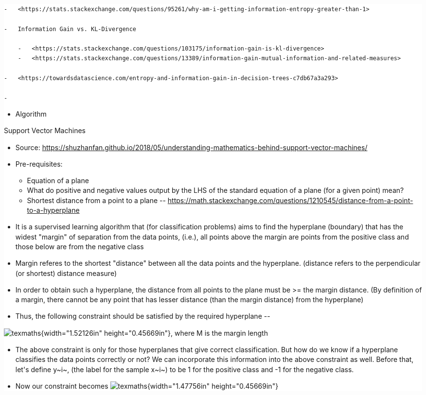     -   <https://stats.stackexchange.com/questions/95261/why-am-i-getting-information-entropy-greater-than-1>

    -   Information Gain vs. KL-Divergence

        -   <https://stats.stackexchange.com/questions/103175/information-gain-is-kl-divergence>
        -   <https://stats.stackexchange.com/questions/13389/information-gain-mutual-information-and-related-measures>

    -   <https://towardsdatascience.com/entropy-and-information-gain-in-decision-trees-c7db67a3a293>

    -   

-   Algorithm

Support Vector Machines

-   Source:
    <https://shuzhanfan.github.io/2018/05/understanding-mathematics-behind-support-vector-machines/>

-   Pre-requisites:

    -   Equation of a plane
    -   What do positive and negative values output by the LHS of the
        standard equation of a plane (for a given point) mean?
    -   Shortest distance from a point to a plane --
        <https://math.stackexchange.com/questions/1210545/distance-from-a-point-to-a-hyperplane>

-   It is a supervised learning algorithm that (for classification
    problems) aims to find the hyperplane (boundary) that has the widest
    "margin" of separation from the data points, (i.e.), all points
    above the margin are points from the positive class and those below
    are from the negative class

-   Margin referes to the shortest "distance" between all the data
    points and the hyperplane. (distance refers to the perpendicular (or
    shortest) distance measure)

-   In order to obtain such a hyperplane, the distance from all points
    to the plane must be \>= the margin distance. (By definition of a
    margin, there cannot be any point that has lesser distance (than the
    margin distance) from the hyperplane)
-   Thus, the following constraint should be satisfied by the required
    hyperplane --

![](media/image70.png "texmaths"){width="1.52126in" height="0.45669in"},
where M is the margin length

-   The above constraint is only for those hyperplanes that give correct
    classification. But how do we know if a hyperplane classifies the
    data points correctly or not? We can incorporate this information
    into the above constraint as well. Before that, let's define y~i~,
    (the label for the sample x~i~) to be 1 for the positive class and
    -1 for the negative class.

-   Now our constraint becomes
    ![](media/image71.png "texmaths"){width="1.47756in"
    height="0.45669in"}

